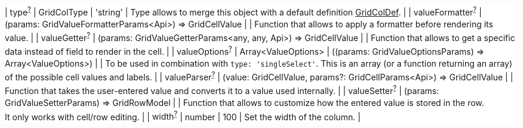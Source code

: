 | <span class="prop-name optional">type<sup><abbr title="optional">?</abbr></sup></span>                                                                                                                | <span class="prop-type">GridColType</span>                                                                                       | <span class="prop-default">'string'</span> | Type allows to merge this object with a default definition [GridColDef](/api/data-grid/grid-col-def/).                                             |
| <span class="prop-name optional">valueFormatter<sup><abbr title="optional">?</abbr></sup></span>                                                                                                      | <span class="prop-type">(params: GridValueFormatterParams&lt;Api&gt;) =&gt; GridCellValue</span>                                 |                                            | Function that allows to apply a formatter before rendering its value.                                                                              |
| <span class="prop-name optional">valueGetter<sup><abbr title="optional">?</abbr></sup></span>                                                                                                         | <span class="prop-type">(params: GridValueGetterParams&lt;any, any, Api&gt;) =&gt; GridCellValue</span>                          |                                            | Function that allows to get a specific data instead of field to render in the cell.                                                                |
| <span class="prop-name optional">valueOptions<sup><abbr title="optional">?</abbr></sup></span>                                                                                                        | <span class="prop-type">Array&lt;ValueOptions&gt; \| ((params: GridValueOptionsParams) =&gt; Array&lt;ValueOptions&gt;)</span>   |                                            | To be used in combination with `type: 'singleSelect'`. This is an array (or a function returning an array) of the possible cell values and labels. |
| <span class="prop-name optional">valueParser<sup><abbr title="optional">?</abbr></sup></span>                                                                                                         | <span class="prop-type">(value: GridCellValue, params?: GridCellParams&lt;Api&gt;) =&gt; GridCellValue</span>                    |                                            | Function that takes the user-entered value and converts it to a value used internally.                                                             |
| <span class="prop-name optional">valueSetter<sup><abbr title="optional">?</abbr></sup></span>                                                                                                         | <span class="prop-type">(params: GridValueSetterParams) =&gt; GridRowModel</span>                                                |                                            | Function that allows to customize how the entered value is stored in the row.<br />It only works with cell/row editing.                            |
| <span class="prop-name optional">width<sup><abbr title="optional">?</abbr></sup></span>                                                                                                               | <span class="prop-type">number</span>                                                                                            | <span class="prop-default">100</span>      | Set the width of the column.                                                                                                                       |
